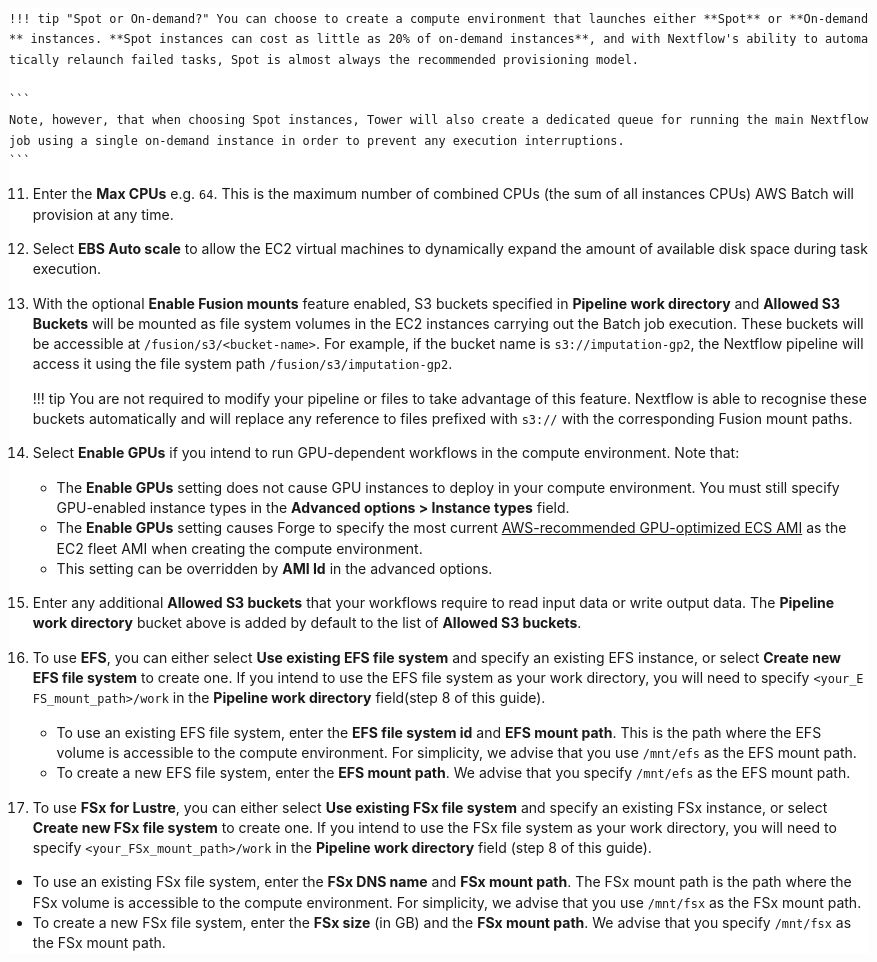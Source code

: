     !!! tip "Spot or On-demand?" You can choose to create a compute environment that launches either **Spot** or **On-demand** instances. **Spot instances can cost as little as 20% of on-demand instances**, and with Nextflow's ability to automatically relaunch failed tasks, Spot is almost always the recommended provisioning model.

    ```
    Note, however, that when choosing Spot instances, Tower will also create a dedicated queue for running the main Nextflow job using a single on-demand instance in order to prevent any execution interruptions.
    ```
11. Enter the **Max CPUs** e.g. `64`. This is the maximum number of combined CPUs (the sum of all instances CPUs) AWS Batch will provision at any time.
12. Select **EBS Auto scale** to allow the EC2 virtual machines to dynamically expand the amount of available disk space during task execution.
13. With the optional **Enable Fusion mounts** feature enabled, S3 buckets specified in **Pipeline work directory** and **Allowed S3 Buckets** will be mounted as file system volumes in the EC2 instances carrying out the Batch job execution. These buckets will be accessible at `/fusion/s3/<bucket-name>`. For example, if the bucket name is `s3://imputation-gp2`, the Nextflow pipeline will access it using the file system path `/fusion/s3/imputation-gp2`.

    !!! tip You are not required to modify your pipeline or files to take advantage of this feature. Nextflow is able to recognise these buckets automatically and will replace any reference to files prefixed with `s3://` with the corresponding Fusion mount paths.
14. Select **Enable GPUs** if you intend to run GPU-dependent workflows in the compute environment. Note that:
    * The **Enable GPUs** setting does not cause GPU instances to deploy in your compute environment. You must still specify GPU-enabled instance types in the **Advanced options > Instance types** field.
    * The **Enable GPUs** setting causes Forge to specify the most current [AWS-recommended GPU-optimized ECS AMI](https://docs.aws.amazon.com/AmazonECS/latest/developerguide/ecs-optimized\_AMI.html) as the EC2 fleet AMI when creating the compute environment.
    * This setting can be overridden by **AMI Id** in the advanced options.
15. Enter any additional **Allowed S3 buckets** that your workflows require to read input data or write output data. The **Pipeline work directory** bucket above is added by default to the list of **Allowed S3 buckets**.
16. To use **EFS**, you can either select **Use existing EFS file system** and specify an existing EFS instance, or select **Create new EFS file system** to create one. If you intend to use the EFS file system as your work directory, you will need to specify `<your_EFS_mount_path>/work` in the **Pipeline work directory** field(step 8 of this guide).
    * To use an existing EFS file system, enter the **EFS file system id** and **EFS mount path**. This is the path where the EFS volume is accessible to the compute environment. For simplicity, we advise that you use `/mnt/efs` as the EFS mount path.
    * To create a new EFS file system, enter the **EFS mount path**. We advise that you specify `/mnt/efs` as the EFS mount path.
17. To use **FSx for Lustre**, you can either select **Use existing FSx file system** and specify an existing FSx instance, or select **Create new FSx file system** to create one. If you intend to use the FSx file system as your work directory, you will need to specify `<your_FSx_mount_path>/work` in the **Pipeline work directory** field (step 8 of this guide).

* To use an existing FSx file system, enter the **FSx DNS name** and **FSx mount path**. The FSx mount path is the path where the FSx volume is accessible to the compute environment. For simplicity, we advise that you use `/mnt/fsx` as the FSx mount path.
* To create a new FSx file system, enter the **FSx size** (in GB) and the **FSx mount path**. We advise that you specify `/mnt/fsx` as the FSx mount path.
